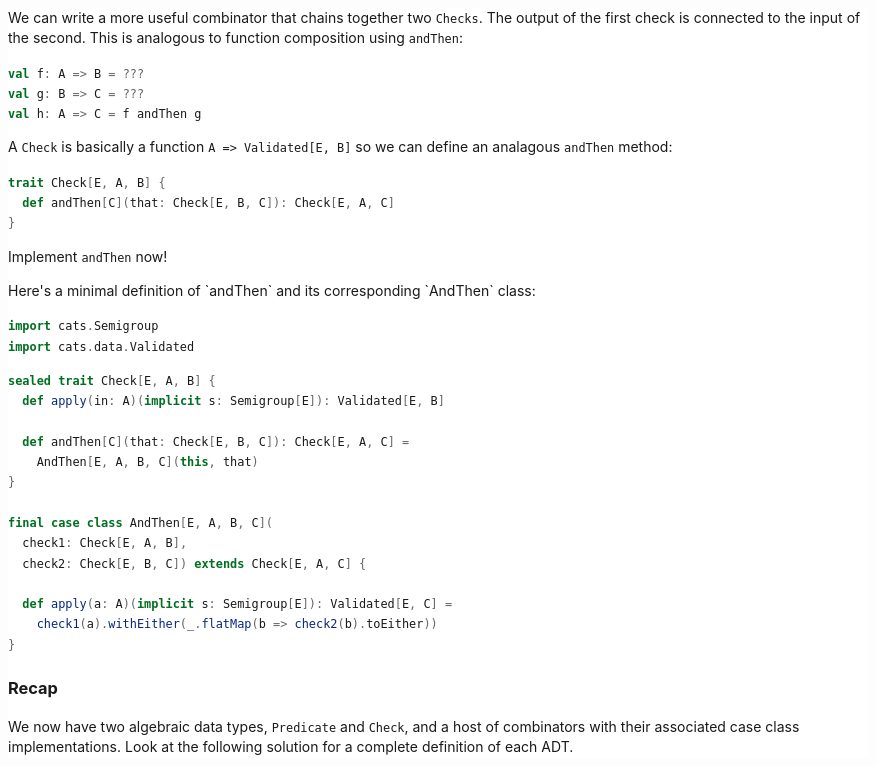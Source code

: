 We can write a more useful combinator
that chains together two `Checks`.
The output of the first check is
connected to the input of the second.
This is analogous to function composition using `andThen`:

```scala
val f: A => B = ???
val g: B => C = ???
val h: A => C = f andThen g
```

A `Check` is basically a function `A => Validated[E, B]`
so we can define an analagous `andThen` method:

```scala
trait Check[E, A, B] {
  def andThen[C](that: Check[E, B, C]): Check[E, A, C]
}
```

Implement `andThen` now!

<div class="solution">
Here's a minimal definition of `andThen`
and its corresponding `AndThen` class:

```scala mdoc:invisible:reset-object
import cats.Semigroup
import cats.data.Validated
```
```scala mdoc:silent
sealed trait Check[E, A, B] {
  def apply(in: A)(implicit s: Semigroup[E]): Validated[E, B]

  def andThen[C](that: Check[E, B, C]): Check[E, A, C] =
    AndThen[E, A, B, C](this, that)
}

final case class AndThen[E, A, B, C](
  check1: Check[E, A, B],
  check2: Check[E, B, C]) extends Check[E, A, C] {

  def apply(a: A)(implicit s: Semigroup[E]): Validated[E, C] =
    check1(a).withEither(_.flatMap(b => check2(b).toEither))
}
```
</div>

### Recap

We now have two algebraic data types, `Predicate` and `Check`,
and a host of combinators with their
associated case class implementations.
Look at the following solution
for a complete definition of each ADT.
